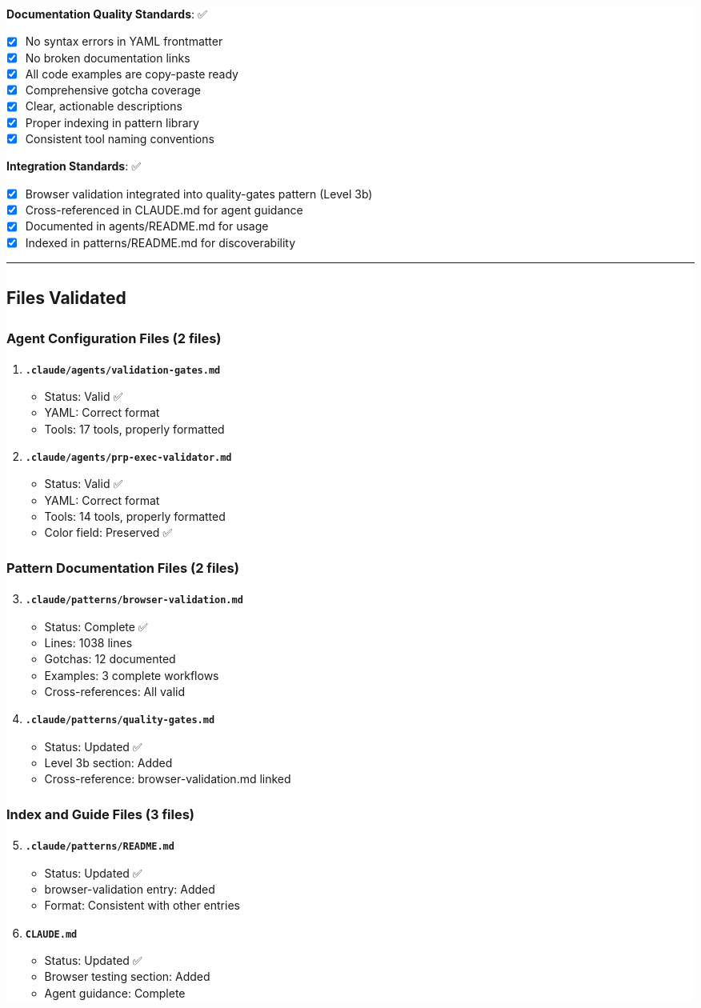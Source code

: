 **Documentation Quality Standards**: ✅

- [x] No syntax errors in YAML frontmatter
- [x] No broken documentation links
- [x] All code examples are copy-paste ready
- [x] Comprehensive gotcha coverage
- [x] Clear, actionable descriptions
- [x] Proper indexing in pattern library
- [x] Consistent tool naming conventions

**Integration Standards**: ✅

- [x] Browser validation integrated into quality-gates pattern (Level 3b)
- [x] Cross-referenced in CLAUDE.md for agent guidance
- [x] Documented in agents/README.md for usage
- [x] Indexed in patterns/README.md for discoverability

---

## Files Validated

### Agent Configuration Files (2 files)
1. **`.claude/agents/validation-gates.md`**
   - Status: Valid ✅
   - YAML: Correct format
   - Tools: 17 tools, properly formatted

2. **`.claude/agents/prp-exec-validator.md`**
   - Status: Valid ✅
   - YAML: Correct format
   - Tools: 14 tools, properly formatted
   - Color field: Preserved ✅

### Pattern Documentation Files (2 files)
3. **`.claude/patterns/browser-validation.md`**
   - Status: Complete ✅
   - Lines: 1038 lines
   - Gotchas: 12 documented
   - Examples: 3 complete workflows
   - Cross-references: All valid

4. **`.claude/patterns/quality-gates.md`**
   - Status: Updated ✅
   - Level 3b section: Added
   - Cross-reference: browser-validation.md linked

### Index and Guide Files (3 files)
5. **`.claude/patterns/README.md`**
   - Status: Updated ✅
   - browser-validation entry: Added
   - Format: Consistent with other entries

6. **`CLAUDE.md`**
   - Status: Updated ✅
   - Browser testing section: Added
   - Agent guidance: Complete
